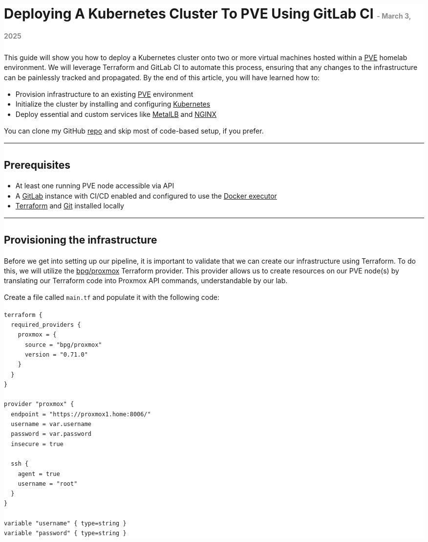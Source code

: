 # Deploying A Kubernetes Cluster To PVE Using GitLab CI <span style="opacity:0.5;margin:0;padding:0;font-size:14px;">- March 3, 2025</span>

This guide will show you how to deploy a Kubernetes cluster onto two or more virtual machines hosted within a [PVE](https://pve.proxmox.com/wiki/Main_Page) homelab environment. We will leverage Terraform and GitLab CI to automate this process, ensuring that any changes to the infrastructure can be painlessly tracked and propagated. By the end of this article, you will have learned how to: 

* Provision infrastructure to an existing [PVE](https://pve.proxmox.com/wiki/Main_Page) environment
* Initialize the cluster by installing and configuring [Kubernetes](https://kubernetes.io/)
* Deploy essential and custom services like [MetalLB](https://metallb.io/) and [NGINX](https://nginx.org/)

You can clone my GitHub [repo](https://github.com/GethosTheWalrus/proxmox-k8s-infra) and skip most of code-based setup, if you prefer.

<hr>

## Prerequisites

* At least one running PVE node accessible via API
* A [GitLab](https://about.gitlab.com/) instance with CI/CD enabled and configured to use the [Docker executor](https://docs.gitlab.com/runner/executors/docker/)
* [Terraform](https://www.terraform.io/) and [Git](https://git-scm.com/) installed locally

<hr>

## Provisioning the infrastructure

Before we get into setting up our pipeline, it is important to validate that we can create our infrastructure using Terraform. To do this, we will utilize the [bpg/proxmox](https://registry.terraform.io/providers/bpg/proxmox/latest) Terraform provider. This provider allows us to create resources on our PVE node(s) by translating our Terraform code into Proxmox API commands, understandable by our lab.

Create a file called `main.tf` and populate it with the following code:

```
terraform {
  required_providers {
    proxmox = {
      source = "bpg/proxmox"
      version = "0.71.0"
    }
  }
}

provider "proxmox" {
  endpoint = "https://proxmox1.home:8006/"
  username = var.username
  password = var.password
  insecure = true

  ssh {
    agent = true
    username = "root"
  }
}

variable "username" { type=string }
variable "password" { type=string }
```
